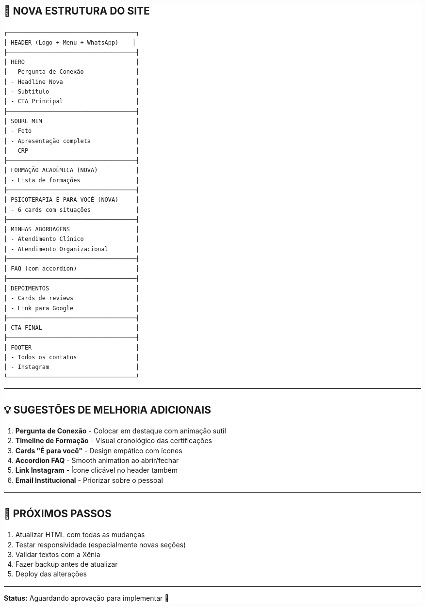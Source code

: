 ## 🎨 NOVA ESTRUTURA DO SITE

```
┌─────────────────────────────────────┐
│ HEADER (Logo + Menu + WhatsApp)    │
├─────────────────────────────────────┤
│ HERO                                │
│ - Pergunta de Conexão               │
│ - Headline Nova                     │
│ - Subtítulo                         │
│ - CTA Principal                     │
├─────────────────────────────────────┤
│ SOBRE MIM                           │
│ - Foto                              │
│ - Apresentação completa             │
│ - CRP                               │
├─────────────────────────────────────┤
│ FORMAÇÃO ACADÊMICA (NOVA)           │
│ - Lista de formações                │
├─────────────────────────────────────┤
│ PSICOTERAPIA É PARA VOCÊ (NOVA)     │
│ - 6 cards com situações             │
├─────────────────────────────────────┤
│ MINHAS ABORDAGENS                   │
│ - Atendimento Clínico               │
│ - Atendimento Organizacional        │
├─────────────────────────────────────┤
│ FAQ (com accordion)                 │
├─────────────────────────────────────┤
│ DEPOIMENTOS                         │
│ - Cards de reviews                  │
│ - Link para Google                  │
├─────────────────────────────────────┤
│ CTA FINAL                           │
├─────────────────────────────────────┤
│ FOOTER                              │
│ - Todos os contatos                 │
│ - Instagram                         │
└─────────────────────────────────────┘
```

---

## 💡 SUGESTÕES DE MELHORIA ADICIONAIS

1. **Pergunta de Conexão** - Colocar em destaque com animação sutil
2. **Timeline de Formação** - Visual cronológico das certificações
3. **Cards "É para você"** - Design empático com ícones
4. **Accordion FAQ** - Smooth animation ao abrir/fechar
5. **Link Instagram** - Ícone clicável no header também
6. **Email Institucional** - Priorizar sobre o pessoal

---

## 🚀 PRÓXIMOS PASSOS

1. Atualizar HTML com todas as mudanças
2. Testar responsividade (especialmente novas seções)
3. Validar textos com a Xênia
4. Fazer backup antes de atualizar
5. Deploy das alterações

---

**Status:** Aguardando aprovação para implementar 🎯